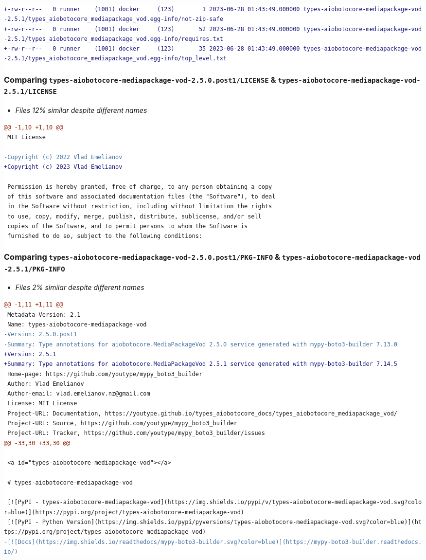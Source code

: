 ```diff
+-rw-r--r--   0 runner    (1001) docker     (123)        1 2023-06-28 01:43:49.000000 types-aiobotocore-mediapackage-vod-2.5.1/types_aiobotocore_mediapackage_vod.egg-info/not-zip-safe
+-rw-r--r--   0 runner    (1001) docker     (123)       52 2023-06-28 01:43:49.000000 types-aiobotocore-mediapackage-vod-2.5.1/types_aiobotocore_mediapackage_vod.egg-info/requires.txt
+-rw-r--r--   0 runner    (1001) docker     (123)       35 2023-06-28 01:43:49.000000 types-aiobotocore-mediapackage-vod-2.5.1/types_aiobotocore_mediapackage_vod.egg-info/top_level.txt
```

### Comparing `types-aiobotocore-mediapackage-vod-2.5.0.post1/LICENSE` & `types-aiobotocore-mediapackage-vod-2.5.1/LICENSE`

 * *Files 12% similar despite different names*

```diff
@@ -1,10 +1,10 @@
 MIT License
 
-Copyright (c) 2022 Vlad Emelianov
+Copyright (c) 2023 Vlad Emelianov
 
 Permission is hereby granted, free of charge, to any person obtaining a copy
 of this software and associated documentation files (the "Software"), to deal
 in the Software without restriction, including without limitation the rights
 to use, copy, modify, merge, publish, distribute, sublicense, and/or sell
 copies of the Software, and to permit persons to whom the Software is
 furnished to do so, subject to the following conditions:
```

### Comparing `types-aiobotocore-mediapackage-vod-2.5.0.post1/PKG-INFO` & `types-aiobotocore-mediapackage-vod-2.5.1/PKG-INFO`

 * *Files 2% similar despite different names*

```diff
@@ -1,11 +1,11 @@
 Metadata-Version: 2.1
 Name: types-aiobotocore-mediapackage-vod
-Version: 2.5.0.post1
-Summary: Type annotations for aiobotocore.MediaPackageVod 2.5.0 service generated with mypy-boto3-builder 7.13.0
+Version: 2.5.1
+Summary: Type annotations for aiobotocore.MediaPackageVod 2.5.1 service generated with mypy-boto3-builder 7.14.5
 Home-page: https://github.com/youtype/mypy_boto3_builder
 Author: Vlad Emelianov
 Author-email: vlad.emelianov.nz@gmail.com
 License: MIT License
 Project-URL: Documentation, https://youtype.github.io/types_aiobotocore_docs/types_aiobotocore_mediapackage_vod/
 Project-URL: Source, https://github.com/youtype/mypy_boto3_builder
 Project-URL: Tracker, https://github.com/youtype/mypy_boto3_builder/issues
@@ -33,30 +33,30 @@
 
 <a id="types-aiobotocore-mediapackage-vod"></a>
 
 # types-aiobotocore-mediapackage-vod
 
 [![PyPI - types-aiobotocore-mediapackage-vod](https://img.shields.io/pypi/v/types-aiobotocore-mediapackage-vod.svg?color=blue)](https://pypi.org/project/types-aiobotocore-mediapackage-vod)
 [![PyPI - Python Version](https://img.shields.io/pypi/pyversions/types-aiobotocore-mediapackage-vod.svg?color=blue)](https://pypi.org/project/types-aiobotocore-mediapackage-vod)
-[![Docs](https://img.shields.io/readthedocs/mypy-boto3-builder.svg?color=blue)](https://mypy-boto3-builder.readthedocs.io/)
```